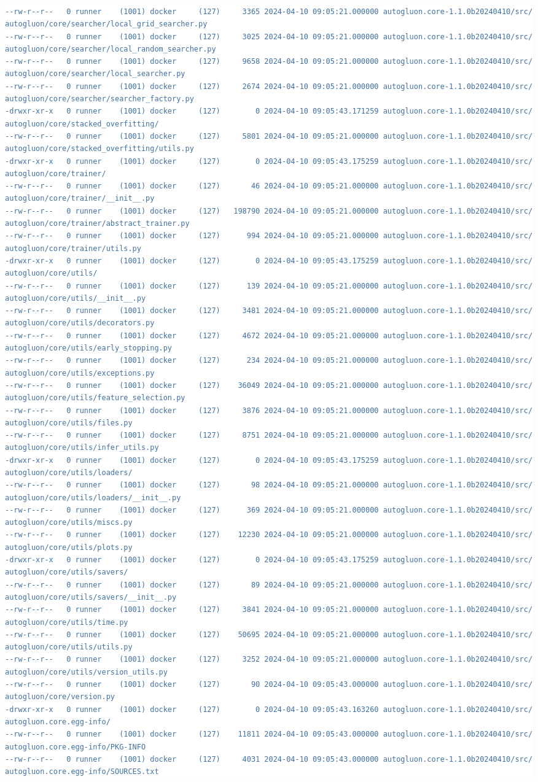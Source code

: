 ```diff
--rw-r--r--   0 runner    (1001) docker     (127)     3365 2024-04-10 09:05:21.000000 autogluon.core-1.1.0b20240410/src/autogluon/core/searcher/local_grid_searcher.py
--rw-r--r--   0 runner    (1001) docker     (127)     3025 2024-04-10 09:05:21.000000 autogluon.core-1.1.0b20240410/src/autogluon/core/searcher/local_random_searcher.py
--rw-r--r--   0 runner    (1001) docker     (127)     9658 2024-04-10 09:05:21.000000 autogluon.core-1.1.0b20240410/src/autogluon/core/searcher/local_searcher.py
--rw-r--r--   0 runner    (1001) docker     (127)     2674 2024-04-10 09:05:21.000000 autogluon.core-1.1.0b20240410/src/autogluon/core/searcher/searcher_factory.py
-drwxr-xr-x   0 runner    (1001) docker     (127)        0 2024-04-10 09:05:43.171259 autogluon.core-1.1.0b20240410/src/autogluon/core/stacked_overfitting/
--rw-r--r--   0 runner    (1001) docker     (127)     5801 2024-04-10 09:05:21.000000 autogluon.core-1.1.0b20240410/src/autogluon/core/stacked_overfitting/utils.py
-drwxr-xr-x   0 runner    (1001) docker     (127)        0 2024-04-10 09:05:43.175259 autogluon.core-1.1.0b20240410/src/autogluon/core/trainer/
--rw-r--r--   0 runner    (1001) docker     (127)       46 2024-04-10 09:05:21.000000 autogluon.core-1.1.0b20240410/src/autogluon/core/trainer/__init__.py
--rw-r--r--   0 runner    (1001) docker     (127)   198790 2024-04-10 09:05:21.000000 autogluon.core-1.1.0b20240410/src/autogluon/core/trainer/abstract_trainer.py
--rw-r--r--   0 runner    (1001) docker     (127)      994 2024-04-10 09:05:21.000000 autogluon.core-1.1.0b20240410/src/autogluon/core/trainer/utils.py
-drwxr-xr-x   0 runner    (1001) docker     (127)        0 2024-04-10 09:05:43.175259 autogluon.core-1.1.0b20240410/src/autogluon/core/utils/
--rw-r--r--   0 runner    (1001) docker     (127)      139 2024-04-10 09:05:21.000000 autogluon.core-1.1.0b20240410/src/autogluon/core/utils/__init__.py
--rw-r--r--   0 runner    (1001) docker     (127)     3481 2024-04-10 09:05:21.000000 autogluon.core-1.1.0b20240410/src/autogluon/core/utils/decorators.py
--rw-r--r--   0 runner    (1001) docker     (127)     4672 2024-04-10 09:05:21.000000 autogluon.core-1.1.0b20240410/src/autogluon/core/utils/early_stopping.py
--rw-r--r--   0 runner    (1001) docker     (127)      234 2024-04-10 09:05:21.000000 autogluon.core-1.1.0b20240410/src/autogluon/core/utils/exceptions.py
--rw-r--r--   0 runner    (1001) docker     (127)    36049 2024-04-10 09:05:21.000000 autogluon.core-1.1.0b20240410/src/autogluon/core/utils/feature_selection.py
--rw-r--r--   0 runner    (1001) docker     (127)     3876 2024-04-10 09:05:21.000000 autogluon.core-1.1.0b20240410/src/autogluon/core/utils/files.py
--rw-r--r--   0 runner    (1001) docker     (127)     8751 2024-04-10 09:05:21.000000 autogluon.core-1.1.0b20240410/src/autogluon/core/utils/infer_utils.py
-drwxr-xr-x   0 runner    (1001) docker     (127)        0 2024-04-10 09:05:43.175259 autogluon.core-1.1.0b20240410/src/autogluon/core/utils/loaders/
--rw-r--r--   0 runner    (1001) docker     (127)       98 2024-04-10 09:05:21.000000 autogluon.core-1.1.0b20240410/src/autogluon/core/utils/loaders/__init__.py
--rw-r--r--   0 runner    (1001) docker     (127)      369 2024-04-10 09:05:21.000000 autogluon.core-1.1.0b20240410/src/autogluon/core/utils/miscs.py
--rw-r--r--   0 runner    (1001) docker     (127)    12230 2024-04-10 09:05:21.000000 autogluon.core-1.1.0b20240410/src/autogluon/core/utils/plots.py
-drwxr-xr-x   0 runner    (1001) docker     (127)        0 2024-04-10 09:05:43.175259 autogluon.core-1.1.0b20240410/src/autogluon/core/utils/savers/
--rw-r--r--   0 runner    (1001) docker     (127)       89 2024-04-10 09:05:21.000000 autogluon.core-1.1.0b20240410/src/autogluon/core/utils/savers/__init__.py
--rw-r--r--   0 runner    (1001) docker     (127)     3841 2024-04-10 09:05:21.000000 autogluon.core-1.1.0b20240410/src/autogluon/core/utils/time.py
--rw-r--r--   0 runner    (1001) docker     (127)    50695 2024-04-10 09:05:21.000000 autogluon.core-1.1.0b20240410/src/autogluon/core/utils/utils.py
--rw-r--r--   0 runner    (1001) docker     (127)     3252 2024-04-10 09:05:21.000000 autogluon.core-1.1.0b20240410/src/autogluon/core/utils/version_utils.py
--rw-r--r--   0 runner    (1001) docker     (127)       90 2024-04-10 09:05:43.000000 autogluon.core-1.1.0b20240410/src/autogluon/core/version.py
-drwxr-xr-x   0 runner    (1001) docker     (127)        0 2024-04-10 09:05:43.163260 autogluon.core-1.1.0b20240410/src/autogluon.core.egg-info/
--rw-r--r--   0 runner    (1001) docker     (127)    11811 2024-04-10 09:05:43.000000 autogluon.core-1.1.0b20240410/src/autogluon.core.egg-info/PKG-INFO
--rw-r--r--   0 runner    (1001) docker     (127)     4031 2024-04-10 09:05:43.000000 autogluon.core-1.1.0b20240410/src/autogluon.core.egg-info/SOURCES.txt
```